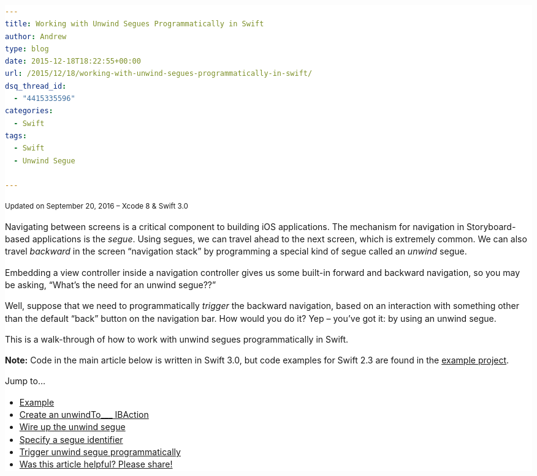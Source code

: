 ```yaml
---
title: Working with Unwind Segues Programmatically in Swift
author: Andrew
type: blog
date: 2015-12-18T18:22:55+00:00
url: /2015/12/18/working-with-unwind-segues-programmatically-in-swift/
dsq_thread_id:
  - "4415335596"
categories:
  - Swift
tags:
  - Swift
  - Unwind Segue

---
```

<small>Updated on September 20, 2016 &#8211; Xcode 8 & Swift 3.0</small>

Navigating between screens is a critical component to building iOS applications. The mechanism for navigation in Storyboard-based applications is the _segue_. Using segues, we can travel ahead to the next screen, which is extremely common. We can also travel _backward_ in the screen &#8220;navigation stack&#8221; by programming a special kind of segue called an _unwind_ segue.

Embedding a view controller inside a navigation controller gives us some built-in forward and backward navigation, so you may be asking, &#8220;What&#8217;s the need for an unwind segue??&#8221;

Well, suppose that we need to programmatically _trigger_ the backward navigation, based on an interaction with something other than the default &#8220;back&#8221; button on the navigation bar. How would you do it? Yep &#8211; you&#8217;ve got it: by using an unwind segue.

This is a walk-through of how to work with unwind segues programmatically in Swift.

**Note:** Code in the main article below is written in Swift 3.0, but code examples for Swift 2.3 are found in the [example project][1].

<div class="resources">
  <div class="resources-header">
    Jump to&#8230;
  </div>
  
  <ul class="resources-content">
    <li>
      <a href="#example">Example</a>
    </li>
    <li>
      <a href="#create-action">Create an unwindTo___ IBAction</a>
    </li>
    <li>
      <a href="#wire-unwind">Wire up the unwind segue</a>
    </li>
    <li>
      <a href="#identifier">Specify a segue identifier</a>
    </li>
    <li>
      <a href="#trigger">Trigger unwind segue programmatically</a>
    </li>
    <li>
      <a href="#share">Was this article helpful? Please share!</a>
    </li>
  </ul>
</div>


 [1]: https://github.com/andrewcbancroft/RoasterOnTheGo/tree/swift-2.3
 [2]: https://www.andrewcbancroft.com/wp-content/uploads/2015/12/demo.gif
 [3]: https://www.andrewcbancroft.com/wp-content/uploads/2015/12/01_unwind_action.png
 [4]: https://www.andrewcbancroft.com/wp-content/uploads/2015/12/02_drag_to_create_segue.png
 [5]: https://www.andrewcbancroft.com/wp-content/uploads/2015/12/03_create_segue.png
 [6]: https://www.andrewcbancroft.com/wp-content/uploads/2015/12/04_specify_segue_id.png